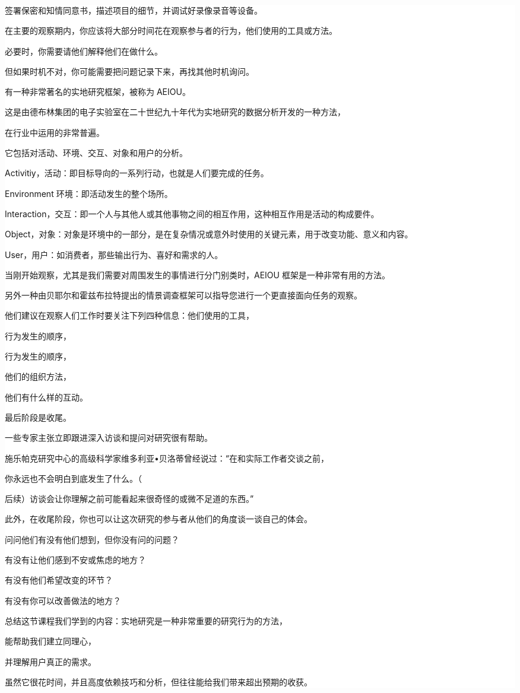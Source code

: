 签署保密和知情同意书，描述项目的细节，并调试好录像录音等设备。

在主要的观察期内，你应该将大部分时间花在观察参与者的行为，他们使用的工具或方法。

必要时，你需要请他们解释他们在做什么。

但如果时机不对，你可能需要把问题记录下来，再找其他时机询问。

有一种非常著名的实地研究框架，被称为 AEIOU。

这是由德布林集团的电子实验室在二十世纪九十年代为实地研究的数据分析开发的一种方法，

在行业中运用的非常普遍。

它包括对活动、环境、交互、对象和用户的分析。

Activitiy，活动：即目标导向的一系列行动，也就是人们要完成的任务。

Environment 环境：即活动发生的整个场所。

Interaction，交互：即一个人与其他人或其他事物之间的相互作用，这种相互作用是活动的构成要件。

Object，对象：对象是环境中的一部分，是在复杂情况或意外时使用的关键元素，用于改变功能、意义和内容。

User，用户：如消费者，那些输出行为、喜好和需求的人。

当刚开始观察，尤其是我们需要对周围发生的事情进行分门别类时，AEIOU 框架是一种非常有用的方法。

另外一种由贝耶尔和霍兹布拉特提出的情景调查框架可以指导您进行一个更直接面向任务的观察。

他们建议在观察人们工作时要关注下列四种信息：他们使用的工具，

行为发生的顺序，

行为发生的顺序，

他们的组织方法，

他们有什么样的互动。

最后阶段是收尾。

一些专家主张立即跟进深入访谈和提问对研究很有帮助。

施乐帕克研究中心的高级科学家维多利亚•贝洛蒂曾经说过：“在和实际工作者交谈之前，

你永远也不会明白到底发生了什么。（

后续）访谈会让你理解之前可能看起来很奇怪的或微不足道的东西。”

此外，在收尾阶段，你也可以让这次研究的参与者从他们的角度谈一谈自己的体会。

问问他们有没有他们想到，但你没有问的问题？

有没有让他们感到不安或焦虑的地方？

有没有他们希望改变的环节？

有没有你可以改善做法的地方？

总结这节课程我们学到的内容：实地研究是一种非常重要的研究行为的方法，

能帮助我们建立同理心，

并理解用户真正的需求。

虽然它很花时间，并且高度依赖技巧和分析，但往往能给我们带来超出预期的收获。
